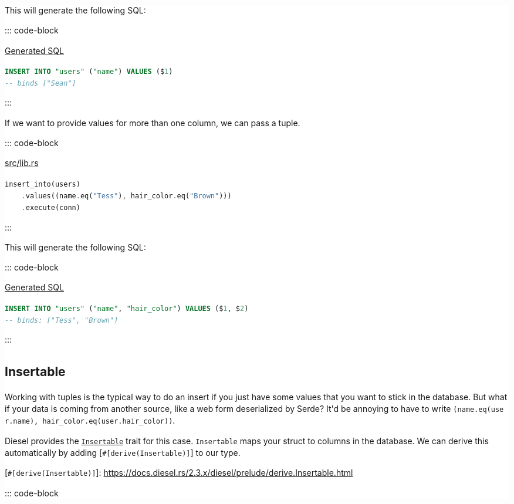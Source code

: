 This will generate the following SQL:

::: code-block

[Generated SQL](https://github.com/diesel-rs/diesel/blob/2.3.x/examples/postgres/all_about_inserts/src/lib.rs#L62-L70)

```sql
INSERT INTO "users" ("name") VALUES ($1)
-- binds ["Sean"]
```

:::

If we want to provide values for more than one column, we can pass a tuple.

::: code-block

[src/lib.rs](https://github.com/diesel-rs/diesel/blob/2.3.x/examples/postgres/all_about_inserts/src/lib.rs#L72-L78)

```rust
insert_into(users)
    .values((name.eq("Tess"), hair_color.eq("Brown")))
    .execute(conn)
```

:::

This will generate the following SQL:

::: code-block

[Generated SQL](https://github.com/diesel-rs/diesel/blob/2.3.x/examples/postgres/all_about_inserts/src/lib.rs#L80-L88)

```sql
INSERT INTO "users" ("name", "hair_color") VALUES ($1, $2)
-- binds: ["Tess", "Brown"]
```

:::

## Insertable

Working with tuples is the typical way to do an insert
if you just have some values that you want to stick in the database.
But what if your data is coming from another source,
like a web form deserialized by Serde?
It'd be annoying to have to write
`(name.eq(user.name), hair_color.eq(user.hair_color))`.

Diesel provides the [`Insertable`] trait for this case.
`Insertable` maps your struct to columns in the database.
We can derive this automatically by adding [`#[derive(Insertable)]`] to our type.

[`Insertable`]: https://docs.diesel.rs/2.3.x/diesel/prelude/trait.Insertable.html
[`#[derive(Insertable)]`]: https://docs.diesel.rs/2.3.x/diesel/prelude/derive.Insertable.html

::: code-block


[`insert_into`]: https://docs.diesel.rs/2.3.x/diesel/fn.insert_into.html
[`.default_values`]: https://docs.diesel.rs/2.3.x/diesel/query_builder/insert_statement/struct.IncompleteInsertStatement.html#method.default_values
[`debug_query`]: https://docs.diesel.rs/2.3.x/diesel/fn.debug_query.html
[`.values`]: https://docs.diesel.rs/2.3.x/diesel/query_builder/insert_statement/struct.IncompleteInsertStatement.html#method.values
[`.eq`]: https://docs.diesel.rs/2.3.x/diesel/expression_methods/trait.ExpressionMethods.html#method.eq
[`.get_results`]: https://docs.diesel.rs/2.3.x/diesel/query_dsl/trait.RunQueryDsl.html#method.get_results
[`.execute`]: https://docs.diesel.rs/2.3.x/diesel/query_dsl/trait.RunQueryDsl.html#method.execute
[`diesel::upsert`]: https://docs.diesel.rs/2.3.x/diesel/upsert/index.html
[`replace_into`]: https://docs.diesel.rs/2.3.x/diesel/fn.replace_into.html
[PostgreSQL]: https://github.com/diesel-rs/diesel/tree/2.3.x/examples/postgres/all_about_inserts
[MySQL]: https://github.com/diesel-rs/diesel/tree/2.3.x/examples/mysql/all_about_inserts
[SQLite]: https://github.com/diesel-rs/diesel/tree/2.3.x/examples/sqlite/all_about_inserts